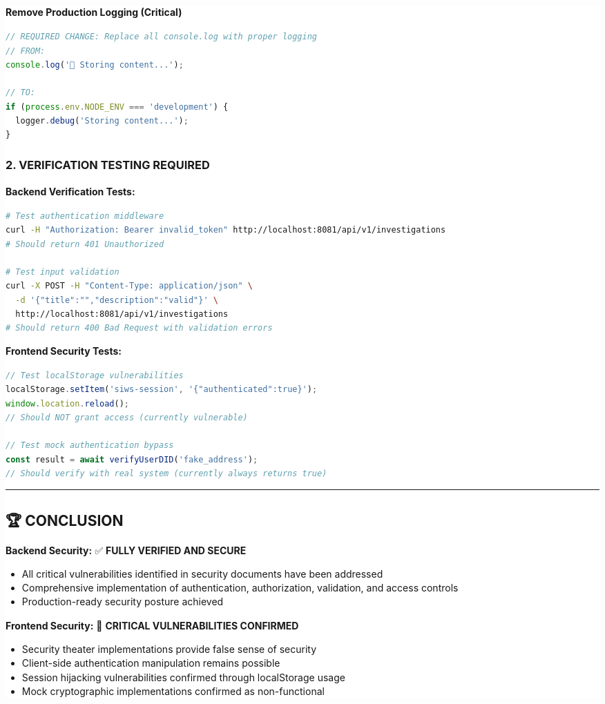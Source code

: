 **Remove Production Logging (Critical)**
```typescript
// REQUIRED CHANGE: Replace all console.log with proper logging
// FROM:
console.log('🚀 Storing content...');

// TO:
if (process.env.NODE_ENV === 'development') {
  logger.debug('Storing content...');
}
```

### 2. VERIFICATION TESTING REQUIRED

**Backend Verification Tests:**
```bash
# Test authentication middleware
curl -H "Authorization: Bearer invalid_token" http://localhost:8081/api/v1/investigations
# Should return 401 Unauthorized

# Test input validation
curl -X POST -H "Content-Type: application/json" \
  -d '{"title":"","description":"valid"}' \
  http://localhost:8081/api/v1/investigations
# Should return 400 Bad Request with validation errors
```

**Frontend Security Tests:**
```javascript
// Test localStorage vulnerabilities
localStorage.setItem('siws-session', '{"authenticated":true}');
window.location.reload();
// Should NOT grant access (currently vulnerable)

// Test mock authentication bypass
const result = await verifyUserDID('fake_address');
// Should verify with real system (currently always returns true)
```

---

## 🏆 CONCLUSION

**Backend Security:** ✅ **FULLY VERIFIED AND SECURE**
- All critical vulnerabilities identified in security documents have been addressed
- Comprehensive implementation of authentication, authorization, validation, and access controls
- Production-ready security posture achieved

**Frontend Security:** 🔴 **CRITICAL VULNERABILITIES CONFIRMED**
- Security theater implementations provide false sense of security
- Client-side authentication manipulation remains possible
- Session hijacking vulnerabilities confirmed through localStorage usage
- Mock cryptographic implementations confirmed as non-functional
